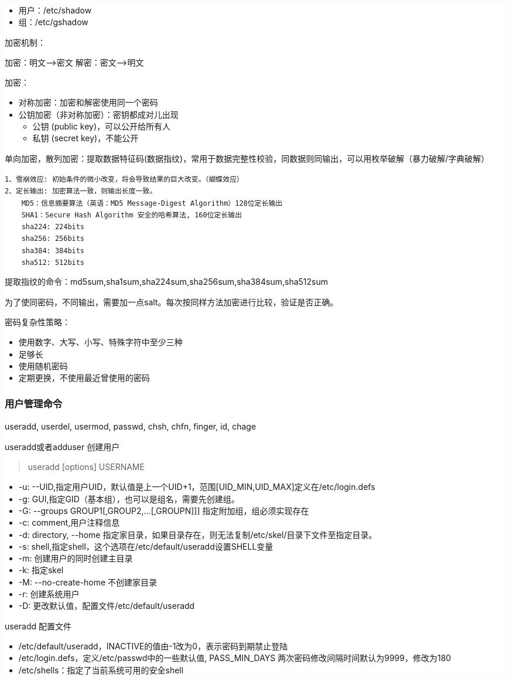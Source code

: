 - 用户：/etc/shadow
- 组：/etc/gshadow

加密机制：

加密：明文-->密文
解密：密文-->明文


加密：
- 对称加密：加密和解密使用同一个密码
- 公钥加密（非对称加密）：密钥都成对儿出现
    - 公钥 (public key)，可以公开给所有人
    - 私钥 (secret key)，不能公开

单向加密，散列加密：提取数据特征码(数据指纹)，常用于数据完整性校验，同数据则同输出，可以用枚举破解（暴力破解/字典破解）

    1、雪崩效应: 初始条件的微小改变，将会导致结果的巨大改变。（蝴蝶效应）
    2、定长输出: 加密算法一致，则输出长度一致。
        MD5：信息摘要算法（英语：MD5 Message-Digest Algorithm）128位定长输出
        SHA1：Secure Hash Algorithm 安全的哈希算法, 160位定长输出
        sha224: 224bits
        sha256: 256bits
        sha384: 384bits
        sha512: 512bits

提取指纹的命令：md5sum,sha1sum,sha224sum,sha256sum,sha384sum,sha512sum

为了使同密码，不同输出，需要加一点salt。每次按同样方法加密进行比较，验证是否正确。

密码复杂性策略：
- 使用数字、大写、小写、特殊字符中至少三种
- 足够长
- 使用随机密码
- 定期更换，不使用最近曾使用的密码

### 用户管理命令

useradd, userdel, usermod, passwd, chsh, chfn, finger, id, chage

useradd或者adduser 创建用户

>useradd  [options]  USERNAME

- -u: --UID,指定用户UID，默认值是上一个UID+1，范围[UID_MIN,UID_MAX]定义在/etc/login.defs
- -g: GUI,指定GID（基本组），也可以是组名，需要先创建组。
- -G: --groups GROUP1[,GROUP2,...[,GROUPN]]] 指定附加组，组必须实现存在
- -c: comment,用户注释信息
- -d: directory, --home 指定家目录，如果目录存在，则无法复制/etc/skel/目录下文件至指定目录。
- -s: shell,指定shell，这个选项在/etc/default/useradd设置SHELL变量
- -m: 创建用户的同时创建主目录
- -k: 指定skel
- -M: --no-create-home 不创建家目录
- -r: 创建系统用户
- -D: 更改默认值，配置文件/etc/default/useradd

useradd 配置文件
- /etc/default/useradd，INACTIVE的值由-1改为0，表示密码到期禁止登陆
- /etc/login.defs，定义/etc/passwd中的一些默认值, PASS_MIN_DAYS 两次密码修改间隔时间默认为9999，修改为180
- /etc/shells：指定了当前系统可用的安全shell
